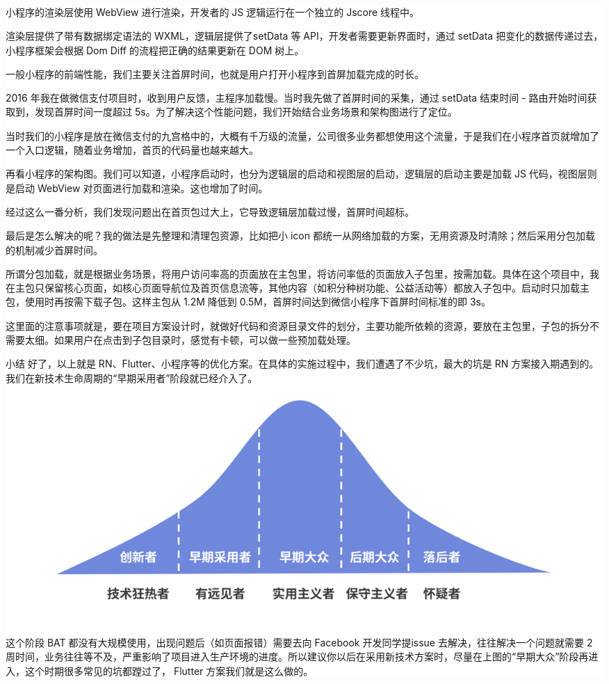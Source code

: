 小程序的渲染层使用 WebView 进行渲染，开发者的 JS 逻辑运行在一个独立的 Jscore 线程中。

渲染层提供了带有数据绑定语法的 WXML，逻辑层提供了setData 等 API，开发者需要更新界面时，通过 setData 把变化的数据传递过去，小程序框架会根据 Dom Diff 的流程把正确的结果更新在 DOM 树上。

一般小程序的前端性能，我们主要关注首屏时间，也就是用户打开小程序到首屏加载完成的时长。

2016 年我在做微信支付项目时，收到用户反馈，主程序加载慢。当时我先做了首屏时间的采集，通过 setData 结束时间 - 路由开始时间获取到，发现首屏时间一度超过 5s。为了解决这个性能问题，我们开始结合业务场景和架构图进行了定位。

当时我们的小程序是放在微信支付的九宫格中的，大概有千万级的流量，公司很多业务都想使用这个流量，于是我们在小程序首页就增加了一个入口逻辑，随着业务增加，首页的代码量也越来越大。

再看小程序的架构图。我们可以知道，小程序启动时，也分为逻辑层的启动和视图层的启动，逻辑层的启动主要是加载 JS 代码，视图层则是启动 WebView 对页面进行加载和渲染。这也增加了时间。

经过这么一番分析，我们发现问题出在首页包过大上，它导致逻辑层加载过慢，首屏时间超标。

最后是怎么解决的呢？我的做法是先整理和清理包资源，比如把小 icon 都统一从网络加载的方案，无用资源及时清除；然后采用分包加载的机制减少首屏时间。

所谓分包加载，就是根据业务场景，将用户访问率高的页面放在主包里，将访问率低的页面放入子包里，按需加载。具体在这个项目中，我在主包只保留核心页面，如核心页面导航位及首页信息流等，其他内容（如积分种树功能、公益活动等）都放入子包中。启动时只加载主包，使用时再按需下载子包。这样主包从 1.2M 降低到 0.5M，首屏时间达到微信小程序下首屏时间标准的即 3s。

这里面的注意事项就是，要在项目方案设计时，就做好代码和资源目录文件的划分，主要功能所依赖的资源，要放在主包里，子包的拆分不需要太细。如果用户在点击到子包目录时，感觉有卡顿，可以做一些预加载处理。

小结
好了，以上就是 RN、Flutter、小程序等的优化方案。在具体的实施过程中，我们遭遇了不少坑，最大的坑是 RN 方案接入期遇到的。我们在新技术生命周期的“早期采用者”阶段就已经介入了。

![小结](/performance/app-9.png)

这个阶段 BAT 都没有大规模使用，出现问题后（如页面报错）需要去向 Facebook 开发同学提issue 去解决，往往解决一个问题就需要 2 周时间，业务往往等不及，严重影响了项目进入生产环境的进度。所以建议你以后在采用新技术方案时，尽量在上图的“早期大众”阶段再进入，这个时期很多常见的坑都蹚过了， Flutter 方案我们就是这么做的。
